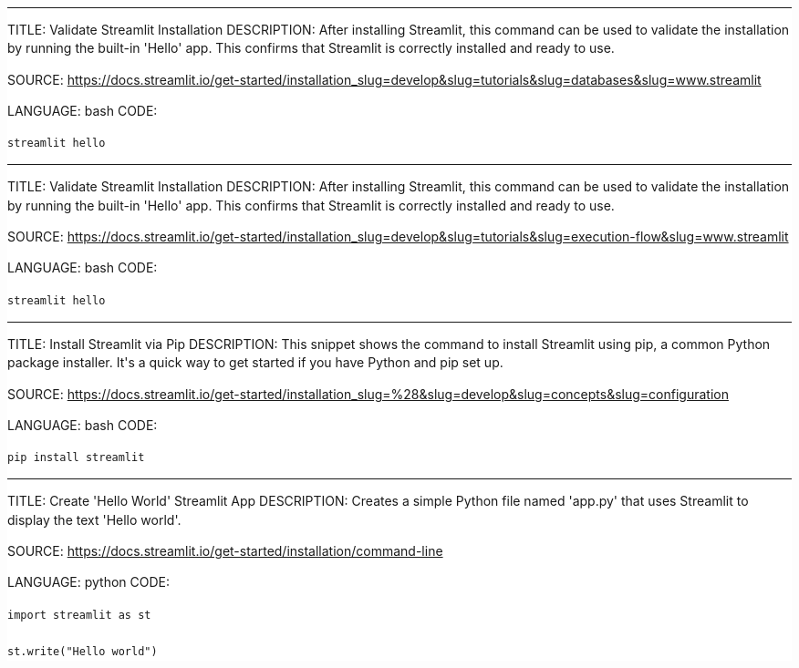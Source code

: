 --------------------------------

TITLE: Validate Streamlit Installation
DESCRIPTION: After installing Streamlit, this command can be used to validate the installation by running the built-in 'Hello' app. This confirms that Streamlit is correctly installed and ready to use.

SOURCE: https://docs.streamlit.io/get-started/installation_slug=develop&slug=tutorials&slug=databases&slug=www.streamlit

LANGUAGE: bash
CODE:
```
streamlit hello 
```

--------------------------------

TITLE: Validate Streamlit Installation
DESCRIPTION: After installing Streamlit, this command can be used to validate the installation by running the built-in 'Hello' app. This confirms that Streamlit is correctly installed and ready to use.

SOURCE: https://docs.streamlit.io/get-started/installation_slug=develop&slug=tutorials&slug=execution-flow&slug=www.streamlit

LANGUAGE: bash
CODE:
```
streamlit hello 
```

--------------------------------

TITLE: Install Streamlit via Pip
DESCRIPTION: This snippet shows the command to install Streamlit using pip, a common Python package installer. It's a quick way to get started if you have Python and pip set up.

SOURCE: https://docs.streamlit.io/get-started/installation_slug=%28&slug=develop&slug=concepts&slug=configuration

LANGUAGE: bash
CODE:
```
pip install streamlit 
```

--------------------------------

TITLE: Create 'Hello World' Streamlit App
DESCRIPTION: Creates a simple Python file named 'app.py' that uses Streamlit to display the text 'Hello world'.

SOURCE: https://docs.streamlit.io/get-started/installation/command-line

LANGUAGE: python
CODE:
```
import streamlit as st

st.write("Hello world")
```
